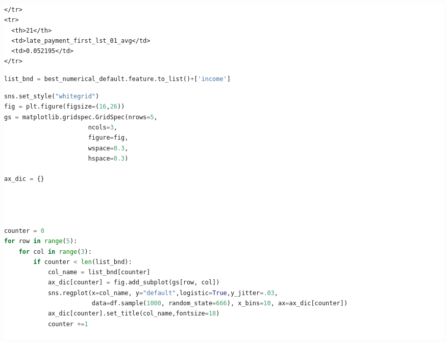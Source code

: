     </tr>
    <tr>
      <th>21</th>
      <td>late_payment_first_lst_01_avg</td>
      <td>0.052195</td>
    </tr>
  </tbody>
</table>
</div>




```python
list_bnd = best_numerical_default.feature.to_list()+['income']
```


```python
sns.set_style("whitegrid")
fig = plt.figure(figsize=(16,26))
gs = matplotlib.gridspec.GridSpec(nrows=5, 
                       ncols=3, 
                       figure=fig, 
                       wspace=0.3,
                       hspace=0.3)

ax_dic = {}




counter = 0
for row in range(5):
    for col in range(3):
        if counter < len(list_bnd):
            col_name = list_bnd[counter]
            ax_dic[counter] = fig.add_subplot(gs[row, col])
            sns.regplot(x=col_name, y="default",logistic=True,y_jitter=.03,
                        data=df.sample(1000, random_state=666), x_bins=10, ax=ax_dic[counter])
            ax_dic[counter].set_title(col_name,fontsize=18)
            counter +=1
        
```


    